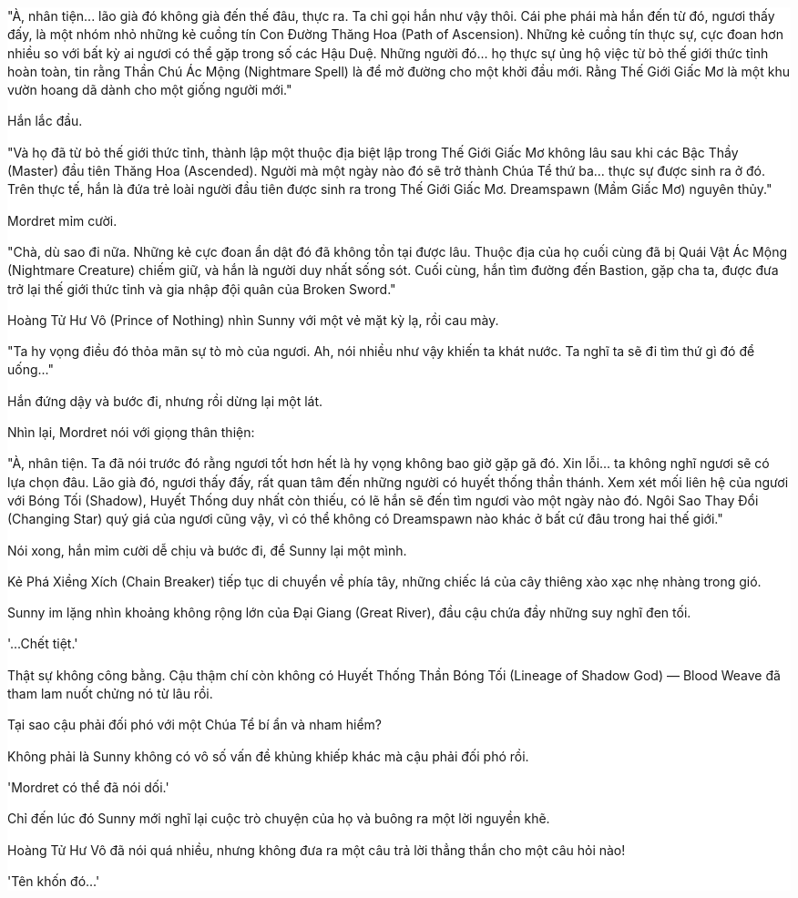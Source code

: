 "À, nhân tiện... lão già đó không già đến thế đâu, thực ra. Ta chỉ gọi hắn như vậy thôi. Cái phe phái mà hắn đến từ đó, ngươi thấy đấy, là một nhóm nhỏ những kẻ cuồng tín Con Đường Thăng Hoa (Path of Ascension). Những kẻ cuồng tín thực sự, cực đoan hơn nhiều so với bất kỳ ai ngươi có thể gặp trong số các Hậu Duệ. Những người đó... họ thực sự ủng hộ việc từ bỏ thế giới thức tỉnh hoàn toàn, tin rằng Thần Chú Ác Mộng (Nightmare Spell) là để mở đường cho một khởi đầu mới. Rằng Thế Giới Giấc Mơ là một khu vườn hoang dã dành cho một giống người mới."

Hắn lắc đầu.

"Và họ đã từ bỏ thế giới thức tỉnh, thành lập một thuộc địa biệt lập trong Thế Giới Giấc Mơ không lâu sau khi các Bậc Thầy (Master) đầu tiên Thăng Hoa (Ascended). Người mà một ngày nào đó sẽ trở thành Chúa Tể thứ ba... thực sự được sinh ra ở đó. Trên thực tế, hắn là đứa trẻ loài người đầu tiên được sinh ra trong Thế Giới Giấc Mơ. Dreamspawn (Mầm Giấc Mơ) nguyên thủy."

Mordret mỉm cười.

"Chà, dù sao đi nữa. Những kẻ cực đoan ẩn dật đó đã không tồn tại được lâu. Thuộc địa của họ cuối cùng đã bị Quái Vật Ác Mộng (Nightmare Creature) chiếm giữ, và hắn là người duy nhất sống sót. Cuối cùng, hắn tìm đường đến Bastion, gặp cha ta, được đưa trở lại thế giới thức tỉnh và gia nhập đội quân của Broken Sword."

Hoàng Tử Hư Vô (Prince of Nothing) nhìn Sunny với một vẻ mặt kỳ lạ, rồi cau mày.

"Ta hy vọng điều đó thỏa mãn sự tò mò của ngươi. Ah, nói nhiều như vậy khiến ta khát nước. Ta nghĩ ta sẽ đi tìm thứ gì đó để uống..."

Hắn đứng dậy và bước đi, nhưng rồi dừng lại một lát.

Nhìn lại, Mordret nói với giọng thân thiện:

"À, nhân tiện. Ta đã nói trước đó rằng ngươi tốt hơn hết là hy vọng không bao giờ gặp gã đó. Xin lỗi... ta không nghĩ ngươi sẽ có lựa chọn đâu. Lão già đó, ngươi thấy đấy, rất quan tâm đến những người có huyết thống thần thánh. Xem xét mối liên hệ của ngươi với Bóng Tối (Shadow), Huyết Thống duy nhất còn thiếu, có lẽ hắn sẽ đến tìm ngươi vào một ngày nào đó. Ngôi Sao Thay Đổi (Changing Star) quý giá của ngươi cũng vậy, vì có thể không có Dreamspawn nào khác ở bất cứ đâu trong hai thế giới."

Nói xong, hắn mỉm cười dễ chịu và bước đi, để Sunny lại một mình.

Kẻ Phá Xiềng Xích (Chain Breaker) tiếp tục di chuyển về phía tây, những chiếc lá của cây thiêng xào xạc nhẹ nhàng trong gió.

Sunny im lặng nhìn khoảng không rộng lớn của Đại Giang (Great River), đầu cậu chứa đầy những suy nghĩ đen tối.

'...Chết tiệt.'

Thật sự không công bằng. Cậu thậm chí còn không có Huyết Thống Thần Bóng Tối (Lineage of Shadow God) — Blood Weave đã tham lam nuốt chửng nó từ lâu rồi.

Tại sao cậu phải đối phó với một Chúa Tể bí ẩn và nham hiểm?

Không phải là Sunny không có vô số vấn đề khủng khiếp khác mà cậu phải đối phó rồi.

'Mordret có thể đã nói dối.'

Chỉ đến lúc đó Sunny mới nghĩ lại cuộc trò chuyện của họ và buông ra một lời nguyền khẽ.

Hoàng Tử Hư Vô đã nói quá nhiều, nhưng không đưa ra một câu trả lời thẳng thắn cho một câu hỏi nào!

'Tên khốn đó...'